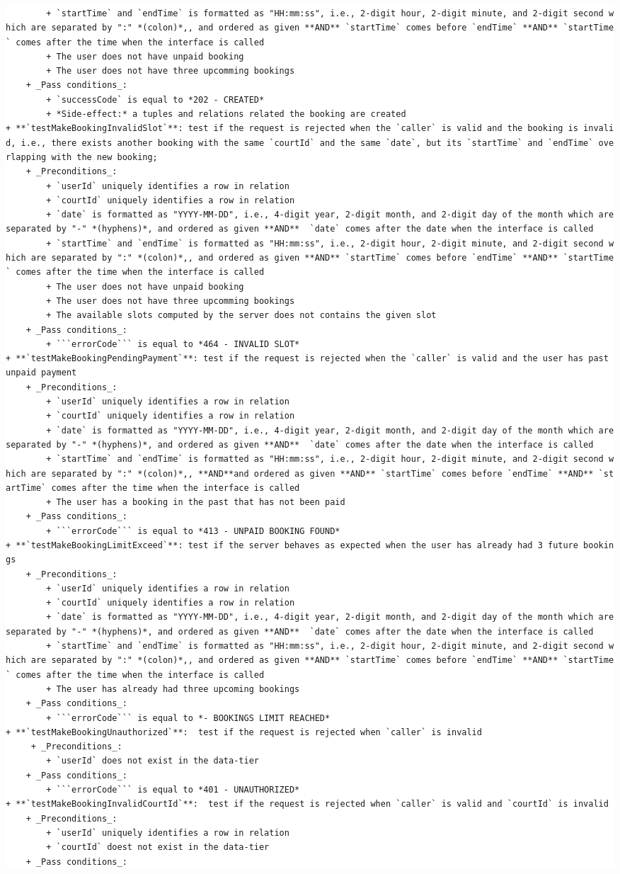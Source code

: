             + `startTime` and `endTime` is formatted as "HH:mm:ss", i.e., 2-digit hour, 2-digit minute, and 2-digit second which are separated by ":" *(colon)*,, and ordered as given **AND** `startTime` comes before `endTime` **AND** `startTime` comes after the time when the interface is called
            + The user does not have unpaid booking
            + The user does not have three upcomming bookings
        + _Pass conditions_:
            + `successCode` is equal to *202 - CREATED*
            + *Side-effect:* a tuples and relations related the booking are created
    + **`testMakeBookingInvalidSlot`**: test if the request is rejected when the `caller` is valid and the booking is invalid, i.e., there exists another booking with the same `courtId` and the same `date`, but its `startTime` and `endTime` overlapping with the new booking;
        + _Preconditions_:
            + `userId` uniquely identifies a row in relation
            + `courtId` uniquely identifies a row in relation
            + `date` is formatted as "YYYY-MM-DD", i.e., 4-digit year, 2-digit month, and 2-digit day of the month which are separated by "-" *(hyphens)*, and ordered as given **AND**  `date` comes after the date when the interface is called
            + `startTime` and `endTime` is formatted as "HH:mm:ss", i.e., 2-digit hour, 2-digit minute, and 2-digit second which are separated by ":" *(colon)*,, and ordered as given **AND** `startTime` comes before `endTime` **AND** `startTime` comes after the time when the interface is called
            + The user does not have unpaid booking
            + The user does not have three upcomming bookings
            + The available slots computed by the server does not contains the given slot
        + _Pass conditions_:
            + ```errorCode``` is equal to *464 - INVALID SLOT*
    + **`testMakeBookingPendingPayment`**: test if the request is rejected when the `caller` is valid and the user has past unpaid payment
        + _Preconditions_:
            + `userId` uniquely identifies a row in relation
            + `courtId` uniquely identifies a row in relation
            + `date` is formatted as "YYYY-MM-DD", i.e., 4-digit year, 2-digit month, and 2-digit day of the month which are separated by "-" *(hyphens)*, and ordered as given **AND**  `date` comes after the date when the interface is called
            + `startTime` and `endTime` is formatted as "HH:mm:ss", i.e., 2-digit hour, 2-digit minute, and 2-digit second which are separated by ":" *(colon)*,, **AND**and ordered as given **AND** `startTime` comes before `endTime` **AND** `startTime` comes after the time when the interface is called
            + The user has a booking in the past that has not been paid
        + _Pass conditions_:
            + ```errorCode``` is equal to *413 - UNPAID BOOKING FOUND*
    + **`testMakeBookingLimitExceed`**: test if the server behaves as expected when the user has already had 3 future bookings
        + _Preconditions_:
            + `userId` uniquely identifies a row in relation
            + `courtId` uniquely identifies a row in relation
            + `date` is formatted as "YYYY-MM-DD", i.e., 4-digit year, 2-digit month, and 2-digit day of the month which are separated by "-" *(hyphens)*, and ordered as given **AND**  `date` comes after the date when the interface is called
            + `startTime` and `endTime` is formatted as "HH:mm:ss", i.e., 2-digit hour, 2-digit minute, and 2-digit second which are separated by ":" *(colon)*,, and ordered as given **AND** `startTime` comes before `endTime` **AND** `startTime` comes after the time when the interface is called
            + The user has already had three upcoming bookings
        + _Pass conditions_:
            + ```errorCode``` is equal to *- BOOKINGS LIMIT REACHED*
    + **`testMakeBookingUnauthorized`**:  test if the request is rejected when `caller` is invalid
         + _Preconditions_:
            + `userId` does not exist in the data-tier
        + _Pass conditions_:
            + ```errorCode``` is equal to *401 - UNAUTHORIZED*
    + **`testMakeBookingInvalidCourtId`**:  test if the request is rejected when `caller` is valid and `courtId` is invalid
        + _Preconditions_:
            + `userId` uniquely identifies a row in relation
            + `courtId` doest not exist in the data-tier
        + _Pass conditions_: